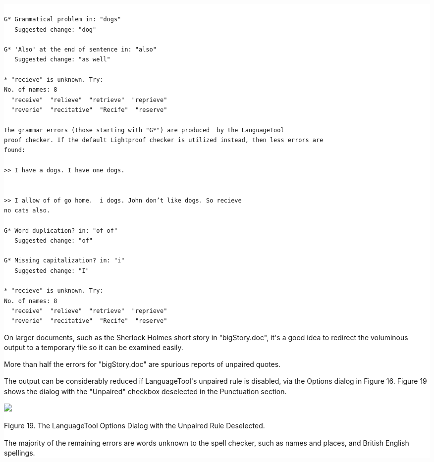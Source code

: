 ```

G* Grammatical problem in: "dogs"
   Suggested change: "dog"

G* 'Also' at the end of sentence in: "also"
   Suggested change: "as well"

* "recieve" is unknown. Try:
No. of names: 8
  "receive"  "relieve"  "retrieve"  "reprieve"
  "reverie"  "recitative"  "Recife"  "reserve"

The grammar errors (those starting with "G*") are produced  by the LanguageTool
proof checker. If the default Lightproof checker is utilized instead, then less errors are
found:

>> I have a dogs. I have one dogs.


>> I allow of of go home.  i dogs. John don’t like dogs. So recieve
no cats also.

G* Word duplication? in: "of of"
   Suggested change: "of"

G* Missing capitalization? in: "i"
   Suggested change: "I"

* "recieve" is unknown. Try:
No. of names: 8
  "receive"  "relieve"  "retrieve"  "reprieve"
  "reverie"  "recitative"  "Recife"  "reserve"
```

On larger documents, such as the Sherlock Holmes short story in "bigStory.doc", it's a
good idea to redirect the voluminous output to a temporary file so it can be examined
easily.

More than half the errors for "bigStory.doc" are spurious reports of unpaired quotes.

The output can be considerably reduced if LanguageTool's unpaired rule is disabled,
via the Options dialog in Figure 16. Figure 19 shows the dialog with the "Unpaired"
checkbox deselected in the Punctuation section.


![](images/10-Linguistics-19.png)

Figure 19. The LanguageTool Options Dialog
with the Unpaired Rule Deselected.


The majority of the remaining errors are words unknown to the spell checker, such as
names and places, and British English spellings.
